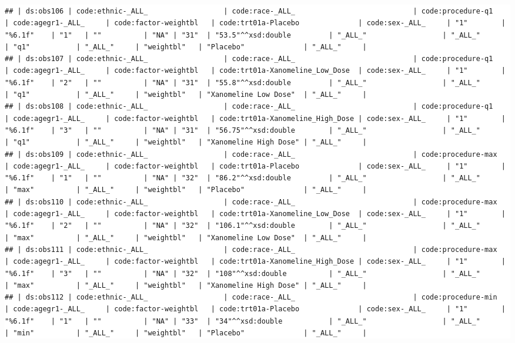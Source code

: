     ## | ds:obs106 | code:ethnic-_ALL_                  | code:race-_ALL_                            | code:procedure-q1      | code:agegr1-_ALL_     | code:factor-weightbl   | code:trt01a-Placebo              | code:sex-_ALL_     | "1"        | "%6.1f"    | "1"   | ""          | "NA" | "31"  | "53.5"^^xsd:double         | "_ALL_"                  | "_ALL_"                            | "q1"           | "_ALL_"     | "weightbl"   | "Placebo"              | "_ALL_"     |
    ## | ds:obs107 | code:ethnic-_ALL_                  | code:race-_ALL_                            | code:procedure-q1      | code:agegr1-_ALL_     | code:factor-weightbl   | code:trt01a-Xanomeline_Low_Dose  | code:sex-_ALL_     | "1"        | "%6.1f"    | "2"   | ""          | "NA" | "31"  | "55.8"^^xsd:double         | "_ALL_"                  | "_ALL_"                            | "q1"           | "_ALL_"     | "weightbl"   | "Xanomeline Low Dose"  | "_ALL_"     |
    ## | ds:obs108 | code:ethnic-_ALL_                  | code:race-_ALL_                            | code:procedure-q1      | code:agegr1-_ALL_     | code:factor-weightbl   | code:trt01a-Xanomeline_High_Dose | code:sex-_ALL_     | "1"        | "%6.1f"    | "3"   | ""          | "NA" | "31"  | "56.75"^^xsd:double        | "_ALL_"                  | "_ALL_"                            | "q1"           | "_ALL_"     | "weightbl"   | "Xanomeline High Dose" | "_ALL_"     |
    ## | ds:obs109 | code:ethnic-_ALL_                  | code:race-_ALL_                            | code:procedure-max     | code:agegr1-_ALL_     | code:factor-weightbl   | code:trt01a-Placebo              | code:sex-_ALL_     | "1"        | "%6.1f"    | "1"   | ""          | "NA" | "32"  | "86.2"^^xsd:double         | "_ALL_"                  | "_ALL_"                            | "max"          | "_ALL_"     | "weightbl"   | "Placebo"              | "_ALL_"     |
    ## | ds:obs110 | code:ethnic-_ALL_                  | code:race-_ALL_                            | code:procedure-max     | code:agegr1-_ALL_     | code:factor-weightbl   | code:trt01a-Xanomeline_Low_Dose  | code:sex-_ALL_     | "1"        | "%6.1f"    | "2"   | ""          | "NA" | "32"  | "106.1"^^xsd:double        | "_ALL_"                  | "_ALL_"                            | "max"          | "_ALL_"     | "weightbl"   | "Xanomeline Low Dose"  | "_ALL_"     |
    ## | ds:obs111 | code:ethnic-_ALL_                  | code:race-_ALL_                            | code:procedure-max     | code:agegr1-_ALL_     | code:factor-weightbl   | code:trt01a-Xanomeline_High_Dose | code:sex-_ALL_     | "1"        | "%6.1f"    | "3"   | ""          | "NA" | "32"  | "108"^^xsd:double          | "_ALL_"                  | "_ALL_"                            | "max"          | "_ALL_"     | "weightbl"   | "Xanomeline High Dose" | "_ALL_"     |
    ## | ds:obs112 | code:ethnic-_ALL_                  | code:race-_ALL_                            | code:procedure-min     | code:agegr1-_ALL_     | code:factor-weightbl   | code:trt01a-Placebo              | code:sex-_ALL_     | "1"        | "%6.1f"    | "1"   | ""          | "NA" | "33"  | "34"^^xsd:double           | "_ALL_"                  | "_ALL_"                            | "min"          | "_ALL_"     | "weightbl"   | "Placebo"              | "_ALL_"     |